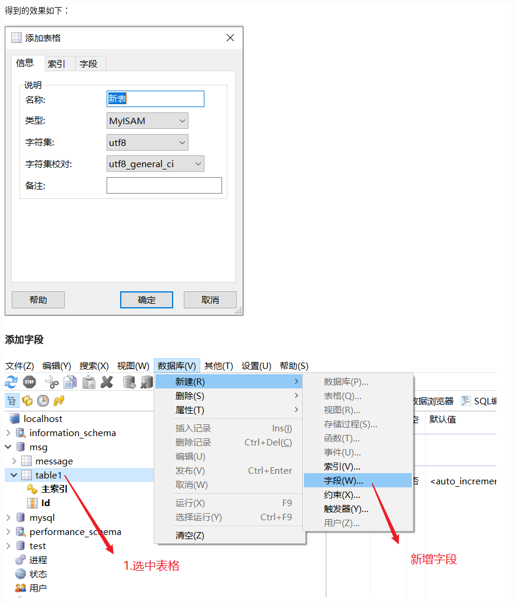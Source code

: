 



得到的效果如下：

![1566218476941](MySQL-material.assets/1566218476941.png)



### 添加字段

![1566218596477](MySQL-material.assets/1566218596477.png)
